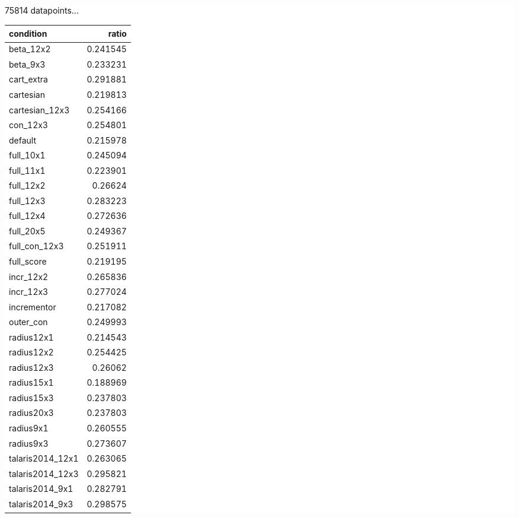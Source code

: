 75814 datapoints...

| condition        |    ratio |
|:-----------------|---------:|
| beta_12x2        | 0.241545 |
| beta_9x3         | 0.233231 |
| cart_extra       | 0.291881 |
| cartesian        | 0.219813 |
| cartesian_12x3   | 0.254166 |
| con_12x3         | 0.254801 |
| default          | 0.215978 |
| full_10x1        | 0.245094 |
| full_11x1        | 0.223901 |
| full_12x2        | 0.26624  |
| full_12x3        | 0.283223 |
| full_12x4        | 0.272636 |
| full_20x5        | 0.249367 |
| full_con_12x3    | 0.251911 |
| full_score       | 0.219195 |
| incr_12x2        | 0.265836 |
| incr_12x3        | 0.277024 |
| incrementor      | 0.217082 |
| outer_con        | 0.249993 |
| radius12x1       | 0.214543 |
| radius12x2       | 0.254425 |
| radius12x3       | 0.26062  |
| radius15x1       | 0.188969 |
| radius15x3       | 0.237803 |
| radius20x3       | 0.237803 |
| radius9x1        | 0.260555 |
| radius9x3        | 0.273607 |
| talaris2014_12x1 | 0.263065 |
| talaris2014_12x3 | 0.295821 |
| talaris2014_9x1  | 0.282791 |
| talaris2014_9x3  | 0.298575 |

